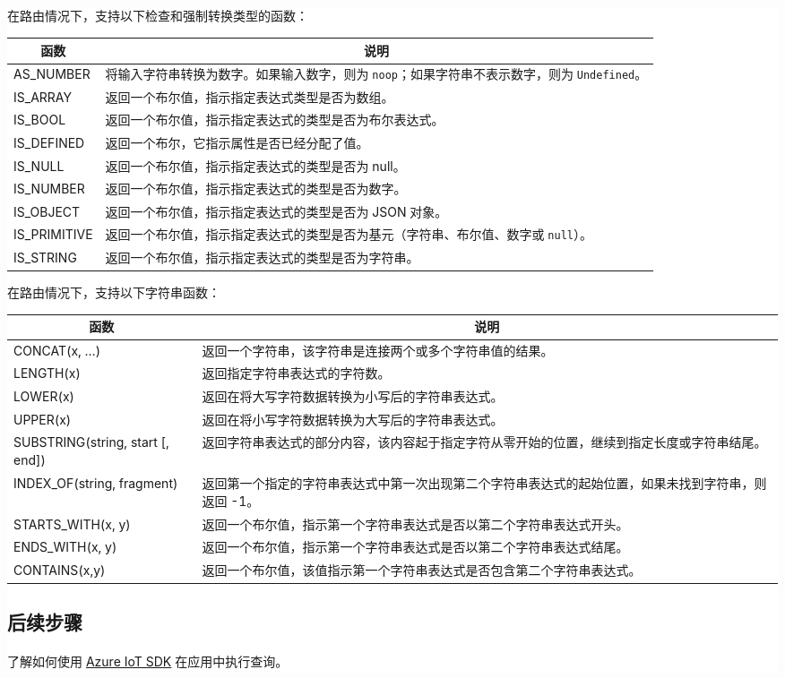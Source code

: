在路由情况下，支持以下检查和强制转换类型的函数：

| 函数 | 说明 |
| -------- | ----------- |
| AS\_NUMBER | 将输入字符串转换为数字。如果输入数字，则为 `noop`；如果字符串不表示数字，则为 `Undefined`。|
| IS\_ARRAY | 返回一个布尔值，指示指定表达式类型是否为数组。 |
| IS\_BOOL | 返回一个布尔值，指示指定表达式的类型是否为布尔表达式。 |
| IS\_DEFINED | 返回一个布尔，它指示属性是否已经分配了值。 |
| IS\_NULL | 返回一个布尔值，指示指定表达式的类型是否为 null。 |
| IS\_NUMBER | 返回一个布尔值，指示指定表达式的类型是否为数字。 |
| IS\_OBJECT | 返回一个布尔值，指示指定表达式的类型是否为 JSON 对象。 |
| IS\_PRIMITIVE | 返回一个布尔值，指示指定表达式的类型是否为基元（字符串、布尔值、数字或 `null`）。 |
| IS\_STRING | 返回一个布尔值，指示指定表达式的类型是否为字符串。 |

在路由情况下，支持以下字符串函数：

| 函数 | 说明 |
| -------- | ----------- |
| CONCAT\(x, …\) | 返回一个字符串，该字符串是连接两个或多个字符串值的结果。 |
| LENGTH\(x\) | 返回指定字符串表达式的字符数。|
| LOWER\(x\) | 返回在将大写字符数据转换为小写后的字符串表达式。 |
| UPPER\(x\) | 返回在将小写字符数据转换为大写后的字符串表达式。 |
| SUBSTRING\(string, start \[, end\]\) | 返回字符串表达式的部分内容，该内容起于指定字符从零开始的位置，继续到指定长度或字符串结尾。 |
| INDEX\_OF\(string, fragment\) | 返回第一个指定的字符串表达式中第一次出现第二个字符串表达式的起始位置，如果未找到字符串，则返回 -1。|
| STARTS\_WITH\(x, y\) | 返回一个布尔值，指示第一个字符串表达式是否以第二个字符串表达式开头。 |
| ENDS\_WITH\(x, y\) | 返回一个布尔值，指示第一个字符串表达式是否以第二个字符串表达式结尾。 |
| CONTAINS\(x,y\) | 返回一个布尔值，该值指示第一个字符串表达式是否包含第二个字符串表达式。 |

## 后续步骤
了解如何使用 [Azure IoT SDK][lnk-hub-sdks] 在应用中执行查询。

[lnk-query-where]: ./iot-hub-devguide-query-language.md#where-clause
[lnk-query-expressions]: ./iot-hub-devguide-query-language.md#expressions-and-conditions
[lnk-query-getstarted]: ./iot-hub-devguide-query-language.md#getting-started-with-twin-queries

[lnk-twins]: ./iot-hub-devguide-device-twins.md
[lnk-jobs]: ./iot-hub-devguide-jobs.md
[lnk-devguide-endpoints]: ./iot-hub-devguide-endpoints.md
[lnk-devguide-quotas]: ./iot-hub-devguide-quotas-throttling.md
[lnk-devguide-mqtt]: ./iot-hub-mqtt-support.md
[lnk-devguide-messaging-routes]: ./iot-hub-devguide-messaging.md#device-to-cloud-configuration-options
[lnk-devguide-messaging-format]: ./iot-hub-devguide-messaging.md#message-format

[lnk-hub-sdks]: ./iot-hub-devguide-sdks.md


